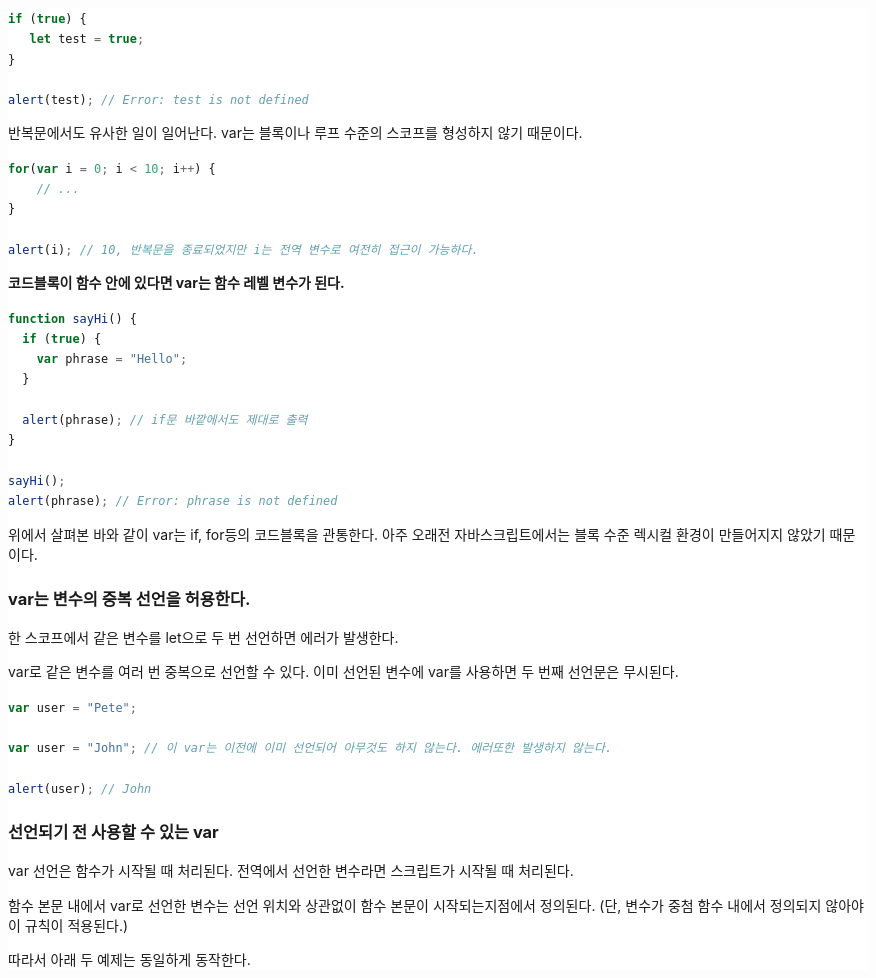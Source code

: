 ```javascript
if (true) {
   let test = true; 
}

alert(test); // Error: test is not defined
```

반복문에서도 유사한 일이 일어난다. var는 블록이나 루프 수준의 스코프를 형성하지 않기 때문이다.

```javascript
for(var i = 0; i < 10; i++) {
    // ...
}

alert(i); // 10, 반복문을 종료되었지만 i는 전역 변수로 여전히 접근이 가능하다.
```

**코드블록이 함수 안에 있다면 var는 함수 레벨 변수가 된다.**

```javascript
function sayHi() {
  if (true) {
    var phrase = "Hello";
  }

  alert(phrase); // if문 바깥에서도 제대로 출력
}

sayHi();
alert(phrase); // Error: phrase is not defined
```

위에서 살펴본 바와 같이  var는  if, for등의 코드블록을 관통한다. 아주 오래전 자바스크립트에서는 블록 수준 렉시컬 환경이 만들어지지 않았기 때문이다.

### var는 변수의 중복 선언을 허용한다.

한 스코프에서 같은 변수를  let으로 두 번 선언하면 에러가 발생한다.

var로 같은 변수를 여러 번 중복으로 선언할 수 있다. 이미 선언된 변수에 var를 사용하면 두 번째 선언문은 무시된다.

```javascript
var user = "Pete";

var user = "John"; // 이 var는 이전에 이미 선언되어 아무것도 하지 않는다. 에러또한 발생하지 않는다.

alert(user); // John
```



### 선언되기 전 사용할 수 있는 var

var 선언은 함수가 시작될 때 처리된다. 전역에서 선언한 변수라면 스크립트가 시작될 때 처리된다.

함수 본문 내에서 var로 선언한 변수는 선언 위치와 상관없이 함수 본문이 시작되는지점에서 정의된다. (단, 변수가 중첨 함수 내에서 정의되지 않아야 이 규칙이 적용된다.)

따라서 아래 두 예제는 동일하게 동작한다.
